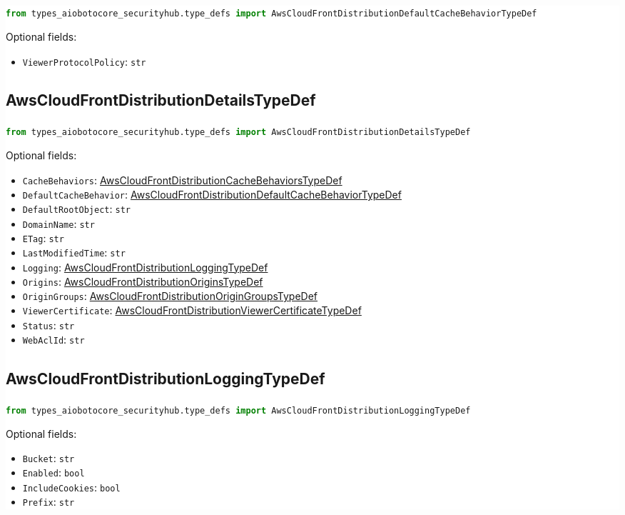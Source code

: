 ```python
from types_aiobotocore_securityhub.type_defs import AwsCloudFrontDistributionDefaultCacheBehaviorTypeDef
```

Optional fields:

- `ViewerProtocolPolicy`: `str`

<a id="awscloudfrontdistributiondetailstypedef"></a>

## AwsCloudFrontDistributionDetailsTypeDef

```python
from types_aiobotocore_securityhub.type_defs import AwsCloudFrontDistributionDetailsTypeDef
```

Optional fields:

- `CacheBehaviors`:
  [AwsCloudFrontDistributionCacheBehaviorsTypeDef](./type_defs.md#awscloudfrontdistributioncachebehaviorstypedef)
- `DefaultCacheBehavior`:
  [AwsCloudFrontDistributionDefaultCacheBehaviorTypeDef](./type_defs.md#awscloudfrontdistributiondefaultcachebehaviortypedef)
- `DefaultRootObject`: `str`
- `DomainName`: `str`
- `ETag`: `str`
- `LastModifiedTime`: `str`
- `Logging`:
  [AwsCloudFrontDistributionLoggingTypeDef](./type_defs.md#awscloudfrontdistributionloggingtypedef)
- `Origins`:
  [AwsCloudFrontDistributionOriginsTypeDef](./type_defs.md#awscloudfrontdistributionoriginstypedef)
- `OriginGroups`:
  [AwsCloudFrontDistributionOriginGroupsTypeDef](./type_defs.md#awscloudfrontdistributionorigingroupstypedef)
- `ViewerCertificate`:
  [AwsCloudFrontDistributionViewerCertificateTypeDef](./type_defs.md#awscloudfrontdistributionviewercertificatetypedef)
- `Status`: `str`
- `WebAclId`: `str`

<a id="awscloudfrontdistributionloggingtypedef"></a>

## AwsCloudFrontDistributionLoggingTypeDef

```python
from types_aiobotocore_securityhub.type_defs import AwsCloudFrontDistributionLoggingTypeDef
```

Optional fields:

- `Bucket`: `str`
- `Enabled`: `bool`
- `IncludeCookies`: `bool`
- `Prefix`: `str`
